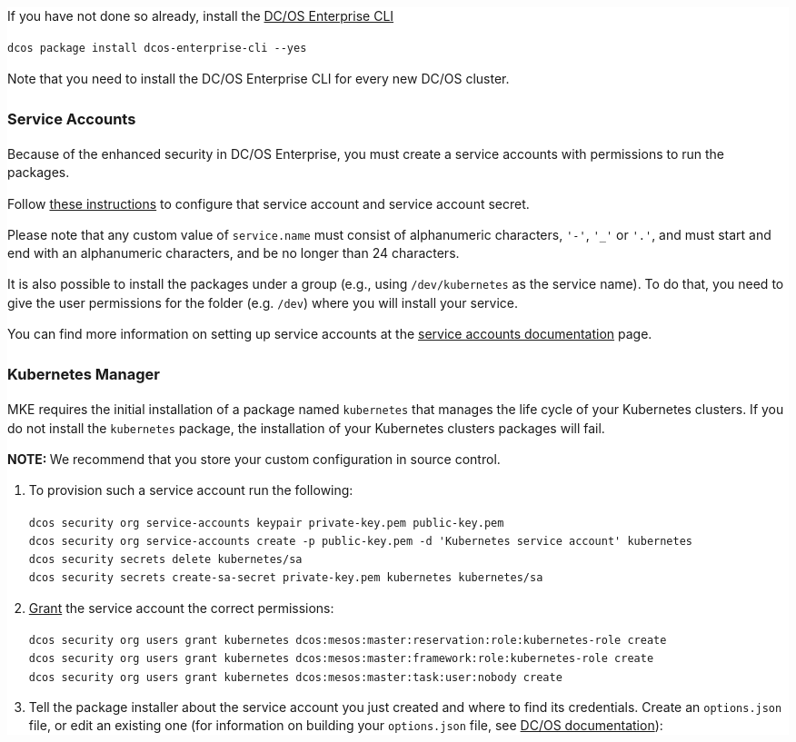 If you have not done so already, install the [DC/OS Enterprise CLI](/1.12/cli/)

  ```
  dcos package install dcos-enterprise-cli --yes
  ```
Note that you need to install the DC/OS Enterprise CLI for every new DC/OS cluster.

### Service Accounts
Because of the enhanced security in DC/OS Enterprise, you must create a service accounts with permissions to run the packages. 

Follow [these instructions](
/services/kubernetes/__VERSION__/operations/customizing-install/#tls-provisioning-in-dcos-enterprise) to configure that service account and service account secret.

Please note that any custom value of `service.name` must consist of alphanumeric characters, `'-'`, `'_'` or `'.'`, and must start and end with an alphanumeric characters, and be no longer than 24 characters.

It is also possible to install the packages under a group (e.g., using `/dev/kubernetes` as the service name).
To do that, you need to give the user permissions for the folder (e.g. `/dev`) where you will install your service.

You can find more information on setting up service accounts at the [service accounts documentation](/1.12/security/ent/service-auth/) page.

### Kubernetes Manager

MKE requires the initial installation of a package named `kubernetes` that manages the life cycle of your Kubernetes clusters. 
If you do not install the `kubernetes` package, the installation of your Kubernetes clusters packages will fail.

<p class="message--note"><strong>NOTE: </strong> We recommend that you store your custom configuration in source control.</p>

1. To provision such a service account run the following:

    ```shell
    dcos security org service-accounts keypair private-key.pem public-key.pem
    dcos security org service-accounts create -p public-key.pem -d 'Kubernetes service account' kubernetes
    dcos security secrets delete kubernetes/sa
    dcos security secrets create-sa-secret private-key.pem kubernetes kubernetes/sa
    ```

1. [Grant](/1.12/security/ent/perms-management/) the service account the correct permissions:

    ```shell
    dcos security org users grant kubernetes dcos:mesos:master:reservation:role:kubernetes-role create
    dcos security org users grant kubernetes dcos:mesos:master:framework:role:kubernetes-role create
    dcos security org users grant kubernetes dcos:mesos:master:task:user:nobody create
    ```

1. Tell the package installer about the service account you just created and where to find its credentials.
Create an `options.json` file, or edit an existing one (for information on building your `options.json` file, see [DC/OS documentation](/1.12/deploying-services/config-universe-service/)):
